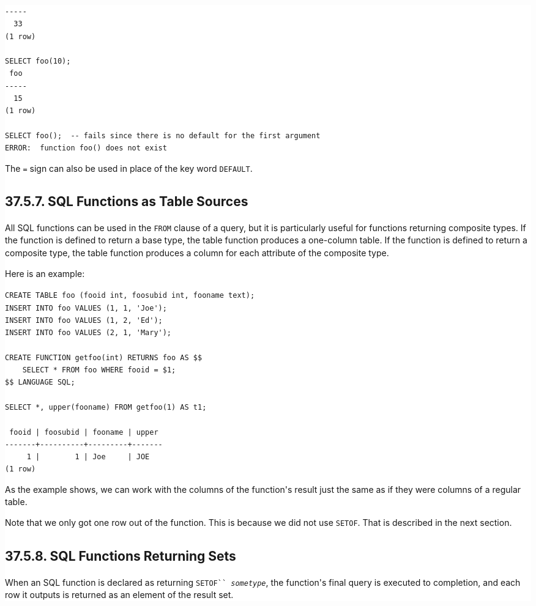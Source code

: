 ```
-----
  33
(1 row)

SELECT foo(10);
 foo 
-----
  15
(1 row)

SELECT foo();  -- fails since there is no default for the first argument
ERROR:  function foo() does not exist
```

The `=` sign can also be used in place of the key word `DEFAULT`.

## 37.5.7. SQL Functions as Table Sources

All SQL functions can be used in the `FROM` clause of a query, but it is particularly useful for functions returning composite types. If the function is defined to return a base type, the table function produces a one-column table. If the function is defined to return a composite type, the table function produces a column for each attribute of the composite type.

Here is an example:

```
CREATE TABLE foo (fooid int, foosubid int, fooname text);
INSERT INTO foo VALUES (1, 1, 'Joe');
INSERT INTO foo VALUES (1, 2, 'Ed');
INSERT INTO foo VALUES (2, 1, 'Mary');

CREATE FUNCTION getfoo(int) RETURNS foo AS $$
    SELECT * FROM foo WHERE fooid = $1;
$$ LANGUAGE SQL;

SELECT *, upper(fooname) FROM getfoo(1) AS t1;

 fooid | foosubid | fooname | upper
-------+----------+---------+-------
     1 |        1 | Joe     | JOE
(1 row)
```

As the example shows, we can work with the columns of the function's result just the same as if they were columns of a regular table.

Note that we only got one row out of the function. This is because we did not use `SETOF`. That is described in the next section.

## 37.5.8. SQL Functions Returning Sets

When an SQL function is declared as returning `SETOF`` `_`sometype`_, the function's final query is executed to completion, and each row it outputs is returned as an element of the result set.
